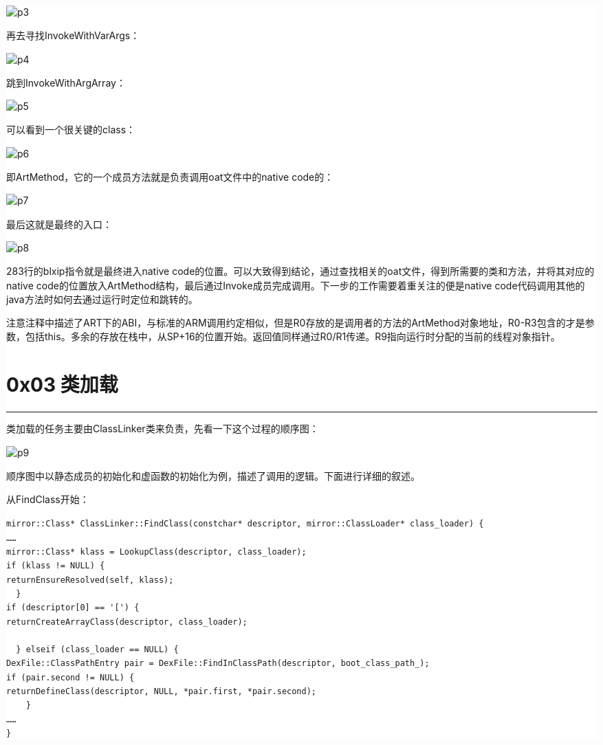 ![p3](http://drops.javaweb.org/uploads/images/711fb94093255a3fc421f1cae6b7ebfb869bab78.jpg)

再去寻找InvokeWithVarArgs：

![p4](http://drops.javaweb.org/uploads/images/9ae0a84f0bbb6d22078f16e718454b8bdc6ba307.jpg)

跳到InvokeWithArgArray：

![p5](http://drops.javaweb.org/uploads/images/30717fcb84fac8dca48921ba1a5747091b00662c.jpg)

可以看到一个很关键的class：

![p6](http://drops.javaweb.org/uploads/images/3f787ed4914c9c18d4d9f3a696d400e6aa48f9c6.jpg)

即ArtMethod，它的一个成员方法就是负责调用oat文件中的native code的：

![p7](http://drops.javaweb.org/uploads/images/662b85926b6559cf3da7accdfb543dba292eb7eb.jpg)

最后这就是最终的入口：

![p8](http://drops.javaweb.org/uploads/images/c6c352c0c2004f04a6d33ca9cf544bd5eb17c639.jpg)

283行的blxip指令就是最终进入native code的位置。可以大致得到结论，通过查找相关的oat文件，得到所需要的类和方法，并将其对应的native code的位置放入ArtMethod结构，最后通过Invoke成员完成调用。下一步的工作需要着重关注的便是native code代码调用其他的java方法时如何去通过运行时定位和跳转的。

注意注释中描述了ART下的ABI，与标准的ARM调用约定相似，但是R0存放的是调用者的方法的ArtMethod对象地址，R0-R3包含的才是参数，包括this。多余的存放在栈中，从SP+16的位置开始。返回值同样通过R0/R1传递。R9指向运行时分配的当前的线程对象指针。

0x03 类加载
========

* * *

类加载的任务主要由ClassLinker类来负责，先看一下这个过程的顺序图：

![p9](http://drops.javaweb.org/uploads/images/e6899ef5b3ea6ebc5dfffddc2395126d9ceb678c.jpg)

顺序图中以静态成员的初始化和虚函数的初始化为例，描述了调用的逻辑。下面进行详细的叙述。

从FindClass开始：

```
mirror::Class* ClassLinker::FindClass(constchar* descriptor, mirror::ClassLoader* class_loader) {
……
mirror::Class* klass = LookupClass(descriptor, class_loader);
if (klass != NULL) {
returnEnsureResolved(self, klass);
  }
if (descriptor[0] == '[') {
returnCreateArrayClass(descriptor, class_loader);   

  } elseif (class_loader == NULL) {
DexFile::ClassPathEntry pair = DexFile::FindInClassPath(descriptor, boot_class_path_);
if (pair.second != NULL) {
returnDefineClass(descriptor, NULL, *pair.first, *pair.second);
    }
……
}

```
